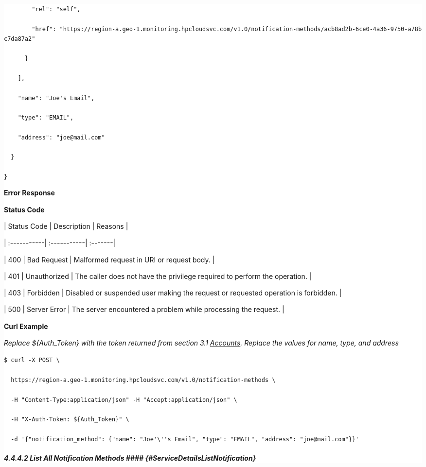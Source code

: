 	        "rel": "self",

	        "href": "https://region-a.geo-1.monitoring.hpcloudsvc.com/v1.0/notification-methods/acb8ad2b-6ce0-4a36-9750-a78bc7da87a2"

	      }

	    ],

	    "name": "Joe's Email",

	    "type": "EMAIL",

	    "address": "joe@mail.com"

	  }

	}



**Error Response**



**Status Code**



| Status Code | Description | Reasons |

| :-----------| :-----------| :-------|

| 400 | Bad Request | Malformed request in URI or request body. |

| 401 | Unauthorized | The caller does not have the privilege required to perform the operation.      |

| 403 | Forbidden | Disabled or suspended user making the request or requested operation is forbidden. |

| 500 | Server Error | The server encountered a problem while processing the request. |



**Curl Example**



*Replace ${Auth_Token} with the token returned from section 3.1 [Accounts](#Accounts). Replace the values for name, type, and address*



	$ curl -X POST \

	  https://region-a.geo-1.monitoring.hpcloudsvc.com/v1.0/notification-methods \

	  -H "Content-Type:application/json" -H "Accept:application/json" \

	  -H "X-Auth-Token: ${Auth_Token}" \

	  -d '{"notification_method": {"name": "Joe'\''s Email", "type": "EMAIL", "address": "joe@mail.com"}}'

##### 4.4.4.2 List All Notification Methods #### {#ServiceDetailsListNotification}
